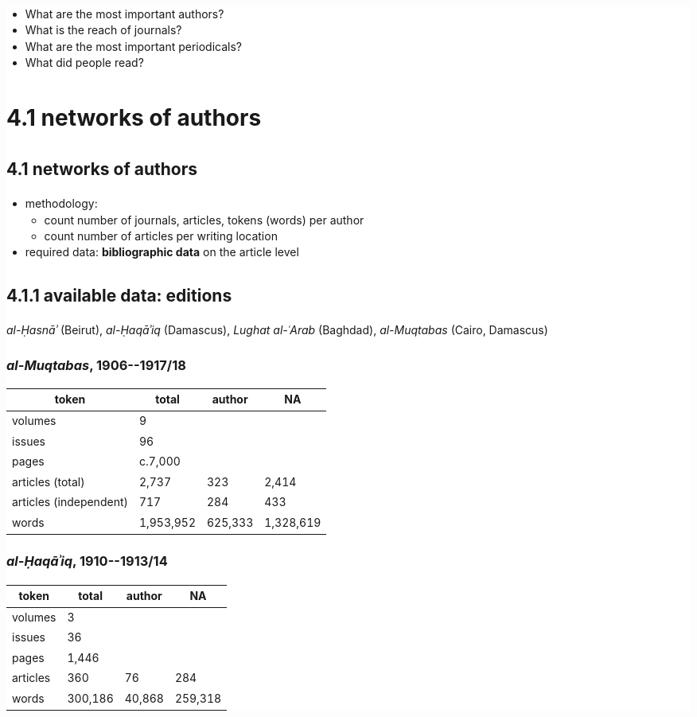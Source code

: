 - What are the most important authors?
- What is the reach of journals?
- What are the most important periodicals?
- What did people read?

# 4.1 networks of authors
## 4.1 networks of authors

- methodology:
    + count number of journals, articles, tokens (words) per author
    + count number of articles per writing location
- required data: **bibliographic data** on the article level 

## 4.1.1 available data: editions


*al-Ḥasnāʾ* (Beirut), *al-Ḥaqāʾiq* (Damascus), *Lughat al-ʿArab* (Baghdad), *al-Muqtabas* (Cairo, Damascus)


<div class="c_width-50">

### *al-Muqtabas*, 1906--1917/18

|         token          |   total   |  author |     NA    |
|------------------------|-----------|---------|-----------|
| volumes                | 9         |         |           |
| issues                 | 96        |         |           |
| pages                  | c.7,000   |         |           |
| articles (total)       | 2,737     | 323     | 2,414     |
| articles (independent) | 717       | 284     | 433       |
| words                  | 1,953,952 | 625,333 | 1,328,619 |

</div>
<div class="c_width-50">

### *al-Ḥaqāʾiq*, 1910--1913/14

|  token   |  total  | author |    NA   |
|----------|---------|--------|---------|
| volumes  | 3       |        |         |
| issues   | 36      |        |         |
| pages    | 1,446   |        |         |
| articles | 360     | 76     | 284     |
| words    | 300,186 | 40,868 | 259,318 |
